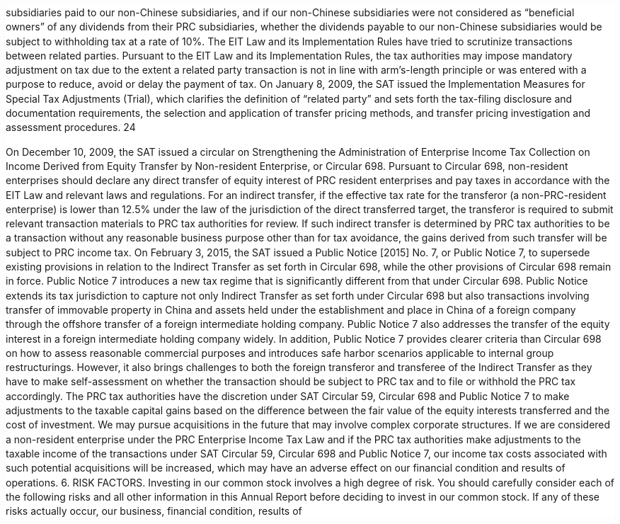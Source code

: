 subsidiaries paid to our non-Chinese subsidiaries, and if our non-Chinese subsidiaries were not considered as “beneficial owners” of any dividends
from their PRC subsidiaries, whether the dividends payable to our non-Chinese subsidiaries would be subject to withholding tax at a rate of 10%.
The EIT Law and its Implementation Rules have tried to scrutinize transactions between related parties. Pursuant to the EIT Law and its
Implementation Rules, the tax authorities may impose mandatory adjustment on tax due to the extent a related party transaction is not in line with
arm’s-length principle or was entered with a purpose to reduce, avoid or delay the payment of tax. On January 8, 2009, the SAT issued the
Implementation Measures for Special Tax Adjustments (Trial), which clarifies the definition of “related party” and sets forth the tax-filing disclosure
and documentation requirements, the selection and application of transfer pricing methods, and transfer pricing investigation and assessment
procedures.
24

On December 10, 2009, the SAT issued a circular on Strengthening the Administration of Enterprise Income Tax Collection on Income Derived from
Equity Transfer by Non-resident Enterprise, or Circular 698. Pursuant to Circular 698, non-resident enterprises should declare any direct transfer
of equity interest of PRC resident enterprises and pay taxes in accordance with the EIT Law and relevant laws and regulations. For an indirect
transfer, if the effective tax rate for the transferor (a non-PRC-resident enterprise) is lower than 12.5% under the law of the jurisdiction of the
direct transferred target, the transferor is required to submit relevant transaction materials to PRC tax authorities for review. If such indirect
transfer is determined by PRC tax authorities to be a transaction without any reasonable business purpose other than for tax avoidance, the gains
derived from such transfer will be subject to PRC income tax.
On February 3, 2015, the SAT issued a Public Notice [2015] No. 7, or Public Notice 7, to supersede existing provisions in relation to the
Indirect Transfer as set forth in Circular 698, while the other provisions of Circular 698 remain in force. Public Notice 7 introduces a new tax
regime that is significantly different from that under Circular 698. Public Notice extends its tax jurisdiction to capture not only Indirect Transfer as
set forth under Circular 698 but also transactions involving transfer of immovable property in China and assets held under the establishment and
place in China of a foreign company through the offshore transfer of a foreign intermediate holding company. Public Notice 7 also addresses the
transfer of the equity interest in a foreign intermediate holding company widely. In addition, Public Notice 7 provides clearer criteria than Circular
698 on how to assess reasonable commercial purposes and introduces safe harbor scenarios applicable to internal group restructurings. However,
it also brings challenges to both the foreign transferor and transferee of the Indirect Transfer as they have to make self-assessment on whether the
transaction should be subject to PRC tax and to file or withhold the PRC tax accordingly.
The PRC tax authorities have the discretion under SAT Circular 59, Circular 698 and Public Notice 7 to make adjustments to the taxable
capital gains based on the difference between the fair value of the equity interests transferred and the cost of investment. We may pursue
acquisitions in the future that may involve complex corporate structures. If we are considered a non-resident enterprise under the PRC Enterprise
Income Tax Law and if the PRC tax authorities make adjustments to the taxable income of the transactions under SAT Circular 59, Circular 698 and
Public Notice 7, our income tax costs associated with such potential acquisitions will be increased, which may have an adverse effect on our
financial condition and results of operations.
6. RISK FACTORS.
Investing in our common stock involves a high degree of risk. You should carefully consider each of the following risks and all other information in
this Annual Report before deciding to invest in our common stock. If any of these risks actually occur, our business, financial condition, results of